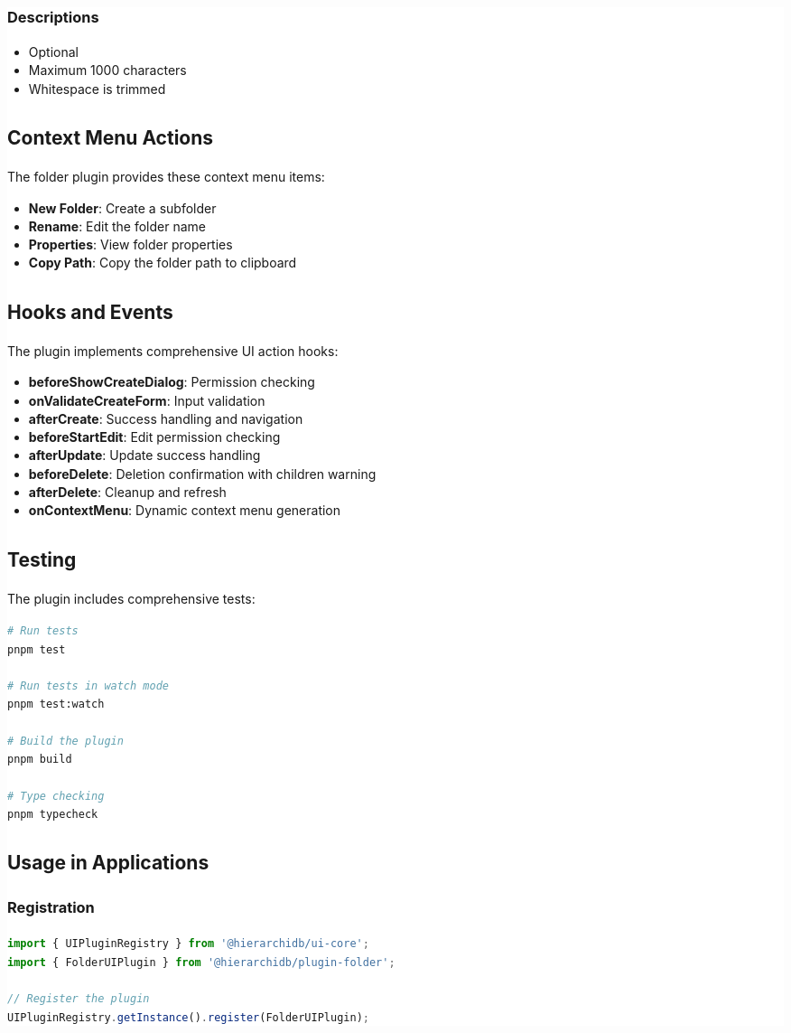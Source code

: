 ### Descriptions
- Optional
- Maximum 1000 characters
- Whitespace is trimmed

## Context Menu Actions

The folder plugin provides these context menu items:

- **New Folder**: Create a subfolder
- **Rename**: Edit the folder name
- **Properties**: View folder properties
- **Copy Path**: Copy the folder path to clipboard

## Hooks and Events

The plugin implements comprehensive UI action hooks:

- **beforeShowCreateDialog**: Permission checking
- **onValidateCreateForm**: Input validation
- **afterCreate**: Success handling and navigation
- **beforeStartEdit**: Edit permission checking
- **afterUpdate**: Update success handling
- **beforeDelete**: Deletion confirmation with children warning
- **afterDelete**: Cleanup and refresh
- **onContextMenu**: Dynamic context menu generation

## Testing

The plugin includes comprehensive tests:

```bash
# Run tests
pnpm test

# Run tests in watch mode
pnpm test:watch

# Build the plugin
pnpm build

# Type checking
pnpm typecheck
```

## Usage in Applications

### Registration
```typescript
import { UIPluginRegistry } from '@hierarchidb/ui-core';
import { FolderUIPlugin } from '@hierarchidb/plugin-folder';

// Register the plugin
UIPluginRegistry.getInstance().register(FolderUIPlugin);
```
